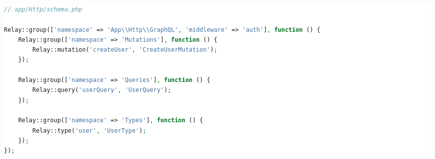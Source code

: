 ```php
// app/Http/schema.php

Relay::group(['namespace' => 'App\\Http\\GraphQL', 'middleware' => 'auth'], function () {
    Relay::group(['namespace' => 'Mutations'], function () {
        Relay::mutation('createUser', 'CreateUserMutation');
    });

    Relay::group(['namespace' => 'Queries'], function () {
        Relay::query('userQuery', 'UserQuery');
    });

    Relay::group(['namespace' => 'Types'], function () {
        Relay::type('user', 'UserType');
    });
});
```
